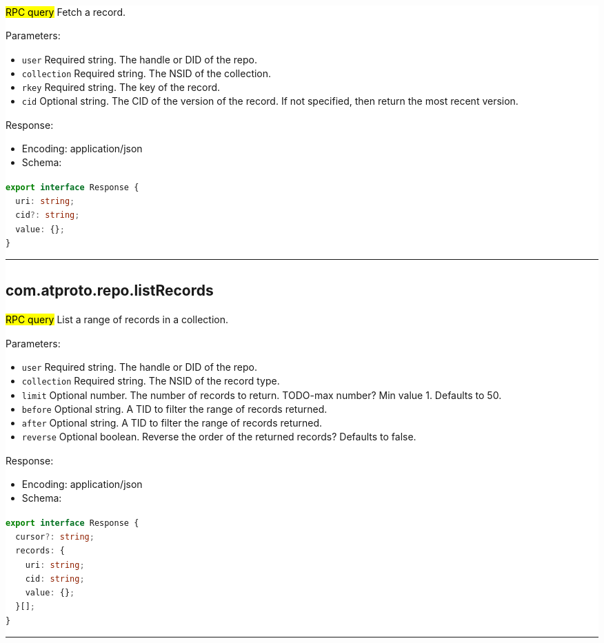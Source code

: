 <mark>RPC query</mark> Fetch a record.

Parameters:

- `user` Required string. The handle or DID of the repo.
- `collection` Required string. The NSID of the collection.
- `rkey` Required string. The key of the record.
- `cid` Optional string. The CID of the version of the record. If not specified, then return the most recent version.

Response:

- Encoding: application/json
- Schema:

```typescript
export interface Response {
  uri: string;
  cid?: string;
  value: {};
}
```

---

## com.atproto.repo.listRecords

<mark>RPC query</mark> List a range of records in a collection.

Parameters:

- `user` Required string. The handle or DID of the repo.
- `collection` Required string. The NSID of the record type.
- `limit` Optional number. The number of records to return. TODO-max number? Min value 1. Defaults to 50.
- `before` Optional string. A TID to filter the range of records returned.
- `after` Optional string. A TID to filter the range of records returned.
- `reverse` Optional boolean. Reverse the order of the returned records? Defaults to false.

Response:

- Encoding: application/json
- Schema:

```typescript
export interface Response {
  cursor?: string;
  records: {
    uri: string;
    cid: string;
    value: {};
  }[];
}
```

---
